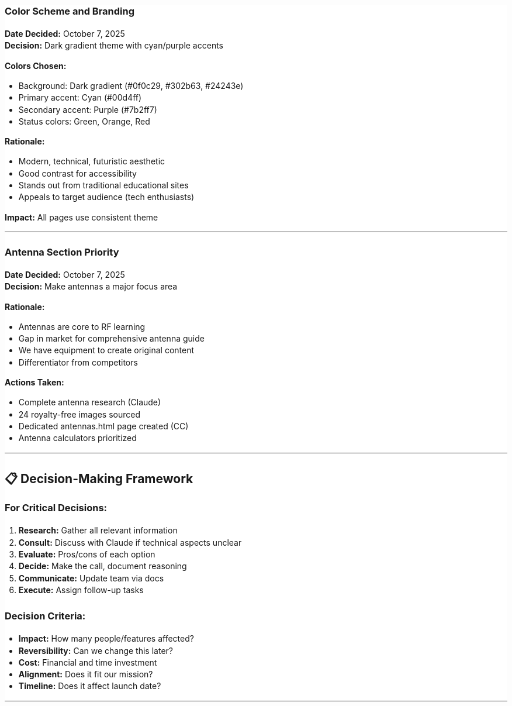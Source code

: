 
### Color Scheme and Branding

**Date Decided:** October 7, 2025  
**Decision:** Dark gradient theme with cyan/purple accents

**Colors Chosen:**
- Background: Dark gradient (#0f0c29, #302b63, #24243e)
- Primary accent: Cyan (#00d4ff)
- Secondary accent: Purple (#7b2ff7)
- Status colors: Green, Orange, Red

**Rationale:**
- Modern, technical, futuristic aesthetic
- Good contrast for accessibility
- Stands out from traditional educational sites
- Appeals to target audience (tech enthusiasts)

**Impact:** All pages use consistent theme

---

### Antenna Section Priority

**Date Decided:** October 7, 2025  
**Decision:** Make antennas a major focus area

**Rationale:**
- Antennas are core to RF learning
- Gap in market for comprehensive antenna guide
- We have equipment to create original content
- Differentiator from competitors

**Actions Taken:**
- Complete antenna research (Claude)
- 24 royalty-free images sourced
- Dedicated antennas.html page created (CC)
- Antenna calculators prioritized

---

## 📋 Decision-Making Framework

### For Critical Decisions:
1. **Research:** Gather all relevant information
2. **Consult:** Discuss with Claude if technical aspects unclear
3. **Evaluate:** Pros/cons of each option
4. **Decide:** Make the call, document reasoning
5. **Communicate:** Update team via docs
6. **Execute:** Assign follow-up tasks

### Decision Criteria:
- **Impact:** How many people/features affected?
- **Reversibility:** Can we change this later?
- **Cost:** Financial and time investment
- **Alignment:** Does it fit our mission?
- **Timeline:** Does it affect launch date?

---